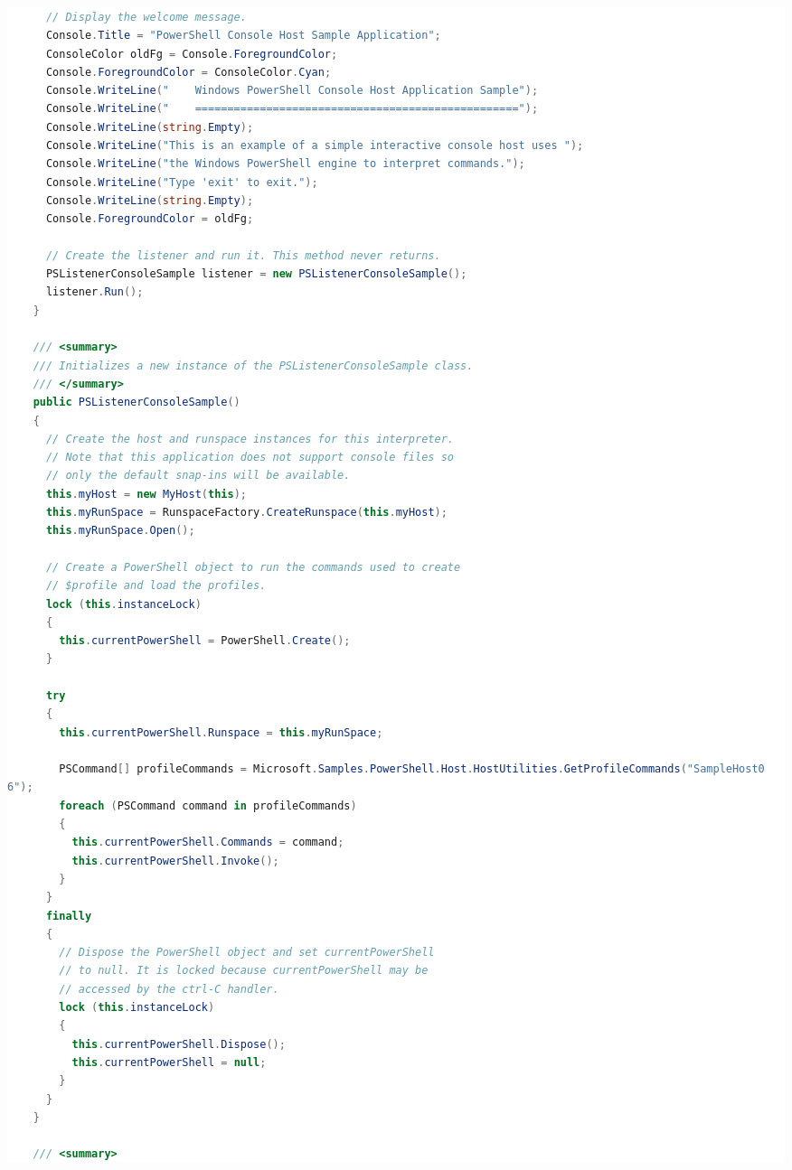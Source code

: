 ```csharp
      // Display the welcome message.
      Console.Title = "PowerShell Console Host Sample Application";
      ConsoleColor oldFg = Console.ForegroundColor;
      Console.ForegroundColor = ConsoleColor.Cyan;
      Console.WriteLine("    Windows PowerShell Console Host Application Sample");
      Console.WriteLine("    ==================================================");
      Console.WriteLine(string.Empty);
      Console.WriteLine("This is an example of a simple interactive console host uses ");
      Console.WriteLine("the Windows PowerShell engine to interpret commands.");
      Console.WriteLine("Type 'exit' to exit.");
      Console.WriteLine(string.Empty);
      Console.ForegroundColor = oldFg;

      // Create the listener and run it. This method never returns.
      PSListenerConsoleSample listener = new PSListenerConsoleSample();
      listener.Run();
    }

    /// <summary>
    /// Initializes a new instance of the PSListenerConsoleSample class.
    /// </summary>
    public PSListenerConsoleSample()
    {
      // Create the host and runspace instances for this interpreter.
      // Note that this application does not support console files so
      // only the default snap-ins will be available.
      this.myHost = new MyHost(this);
      this.myRunSpace = RunspaceFactory.CreateRunspace(this.myHost);
      this.myRunSpace.Open();

      // Create a PowerShell object to run the commands used to create
      // $profile and load the profiles.
      lock (this.instanceLock)
      {
        this.currentPowerShell = PowerShell.Create();
      }

      try
      {
        this.currentPowerShell.Runspace = this.myRunSpace;

        PSCommand[] profileCommands = Microsoft.Samples.PowerShell.Host.HostUtilities.GetProfileCommands("SampleHost06");
        foreach (PSCommand command in profileCommands)
        {
          this.currentPowerShell.Commands = command;
          this.currentPowerShell.Invoke();
        }
      }
      finally
      {
        // Dispose the PowerShell object and set currentPowerShell
        // to null. It is locked because currentPowerShell may be
        // accessed by the ctrl-C handler.
        lock (this.instanceLock)
        {
          this.currentPowerShell.Dispose();
          this.currentPowerShell = null;
        }
      }
    }

    /// <summary>
```